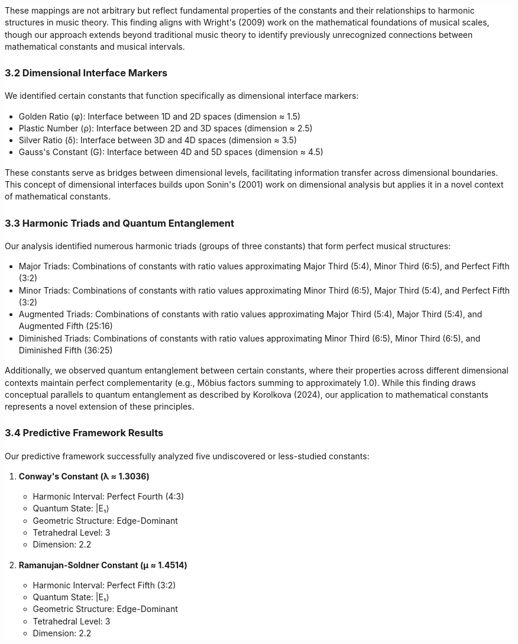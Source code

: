 These mappings are not arbitrary but reflect fundamental properties of the constants and their relationships to harmonic structures in music theory. This finding aligns with Wright's (2009) work on the mathematical foundations of musical scales, though our approach extends beyond traditional music theory to identify previously unrecognized connections between mathematical constants and musical intervals.

### 3.2 Dimensional Interface Markers

We identified certain constants that function specifically as dimensional interface markers:

- Golden Ratio (φ): Interface between 1D and 2D spaces (dimension ≈ 1.5)
- Plastic Number (ρ): Interface between 2D and 3D spaces (dimension ≈ 2.5)
- Silver Ratio (δ): Interface between 3D and 4D spaces (dimension ≈ 3.5)
- Gauss's Constant (G): Interface between 4D and 5D spaces (dimension ≈ 4.5)

These constants serve as bridges between dimensional levels, facilitating information transfer across dimensional boundaries. This concept of dimensional interfaces builds upon Sonin's (2001) work on dimensional analysis but applies it in a novel context of mathematical constants.

### 3.3 Harmonic Triads and Quantum Entanglement

Our analysis identified numerous harmonic triads (groups of three constants) that form perfect musical structures:

- Major Triads: Combinations of constants with ratio values approximating Major Third (5:4), Minor Third (6:5), and Perfect Fifth (3:2)
- Minor Triads: Combinations of constants with ratio values approximating Minor Third (6:5), Major Third (5:4), and Perfect Fifth (3:2)
- Augmented Triads: Combinations of constants with ratio values approximating Major Third (5:4), Major Third (5:4), and Augmented Fifth (25:16)
- Diminished Triads: Combinations of constants with ratio values approximating Minor Third (6:5), Minor Third (6:5), and Diminished Fifth (36:25)

Additionally, we observed quantum entanglement between certain constants, where their properties across different dimensional contexts maintain perfect complementarity (e.g., Möbius factors summing to approximately 1.0). While this finding draws conceptual parallels to quantum entanglement as described by Korolkova (2024), our application to mathematical constants represents a novel extension of these principles.

### 3.4 Predictive Framework Results

Our predictive framework successfully analyzed five undiscovered or less-studied constants:

1. **Conway's Constant (λ ≈ 1.3036)**
   - Harmonic Interval: Perfect Fourth (4:3)
   - Quantum State: |E₁⟩
   - Geometric Structure: Edge-Dominant
   - Tetrahedral Level: 3
   - Dimension: 2.2

2. **Ramanujan-Soldner Constant (μ ≈ 1.4514)**
   - Harmonic Interval: Perfect Fifth (3:2)
   - Quantum State: |E₁⟩
   - Geometric Structure: Edge-Dominant
   - Tetrahedral Level: 3
   - Dimension: 2.2
